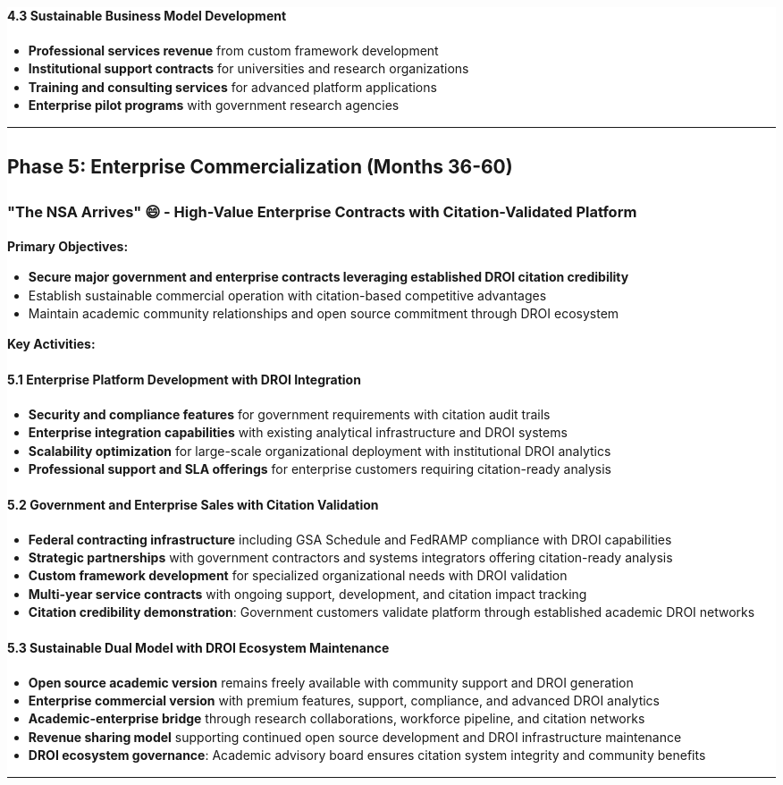 #### 4.3 Sustainable Business Model Development
- **Professional services revenue** from custom framework development
- **Institutional support contracts** for universities and research organizations
- **Training and consulting services** for advanced platform applications
- **Enterprise pilot programs** with government research agencies

---

## Phase 5: Enterprise Commercialization (Months 36-60)
### "The NSA Arrives" 😄 - High-Value Enterprise Contracts with Citation-Validated Platform

**Primary Objectives:**
- **Secure major government and enterprise contracts leveraging established DROI citation credibility**
- Establish sustainable commercial operation with citation-based competitive advantages
- Maintain academic community relationships and open source commitment through DROI ecosystem

**Key Activities:**

#### 5.1 Enterprise Platform Development with DROI Integration
- **Security and compliance features** for government requirements with citation audit trails
- **Enterprise integration capabilities** with existing analytical infrastructure and DROI systems
- **Scalability optimization** for large-scale organizational deployment with institutional DROI analytics
- **Professional support and SLA offerings** for enterprise customers requiring citation-ready analysis

#### 5.2 Government and Enterprise Sales with Citation Validation
- **Federal contracting infrastructure** including GSA Schedule and FedRAMP compliance with DROI capabilities
- **Strategic partnerships** with government contractors and systems integrators offering citation-ready analysis
- **Custom framework development** for specialized organizational needs with DROI validation
- **Multi-year service contracts** with ongoing support, development, and citation impact tracking
- **Citation credibility demonstration**: Government customers validate platform through established academic DROI networks

#### 5.3 Sustainable Dual Model with DROI Ecosystem Maintenance
- **Open source academic version** remains freely available with community support and DROI generation
- **Enterprise commercial version** with premium features, support, compliance, and advanced DROI analytics
- **Academic-enterprise bridge** through research collaborations, workforce pipeline, and citation networks
- **Revenue sharing model** supporting continued open source development and DROI infrastructure maintenance
- **DROI ecosystem governance**: Academic advisory board ensures citation system integrity and community benefits

---